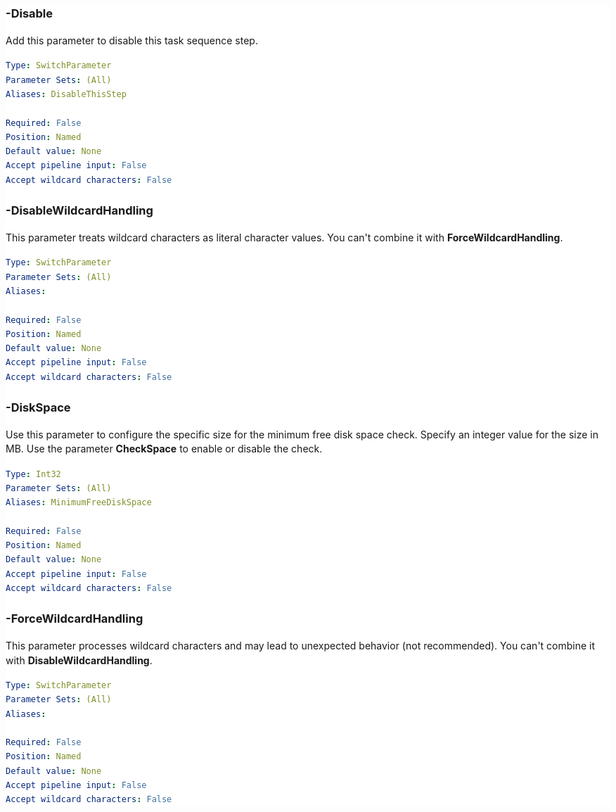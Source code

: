 ### -Disable
Add this parameter to disable this task sequence step.

```yaml
Type: SwitchParameter
Parameter Sets: (All)
Aliases: DisableThisStep

Required: False
Position: Named
Default value: None
Accept pipeline input: False
Accept wildcard characters: False
```

### -DisableWildcardHandling
This parameter treats wildcard characters as literal character values. You can't combine it with **ForceWildcardHandling**.

```yaml
Type: SwitchParameter
Parameter Sets: (All)
Aliases:

Required: False
Position: Named
Default value: None
Accept pipeline input: False
Accept wildcard characters: False
```

### -DiskSpace
Use this parameter to configure the specific size for the minimum free disk space check. Specify an integer value for the size in MB. Use the parameter **CheckSpace** to enable or disable the check.

```yaml
Type: Int32
Parameter Sets: (All)
Aliases: MinimumFreeDiskSpace

Required: False
Position: Named
Default value: None
Accept pipeline input: False
Accept wildcard characters: False
```

### -ForceWildcardHandling
This parameter processes wildcard characters and may lead to unexpected behavior (not recommended). You can't combine it with **DisableWildcardHandling**.

```yaml
Type: SwitchParameter
Parameter Sets: (All)
Aliases:

Required: False
Position: Named
Default value: None
Accept pipeline input: False
Accept wildcard characters: False
```
